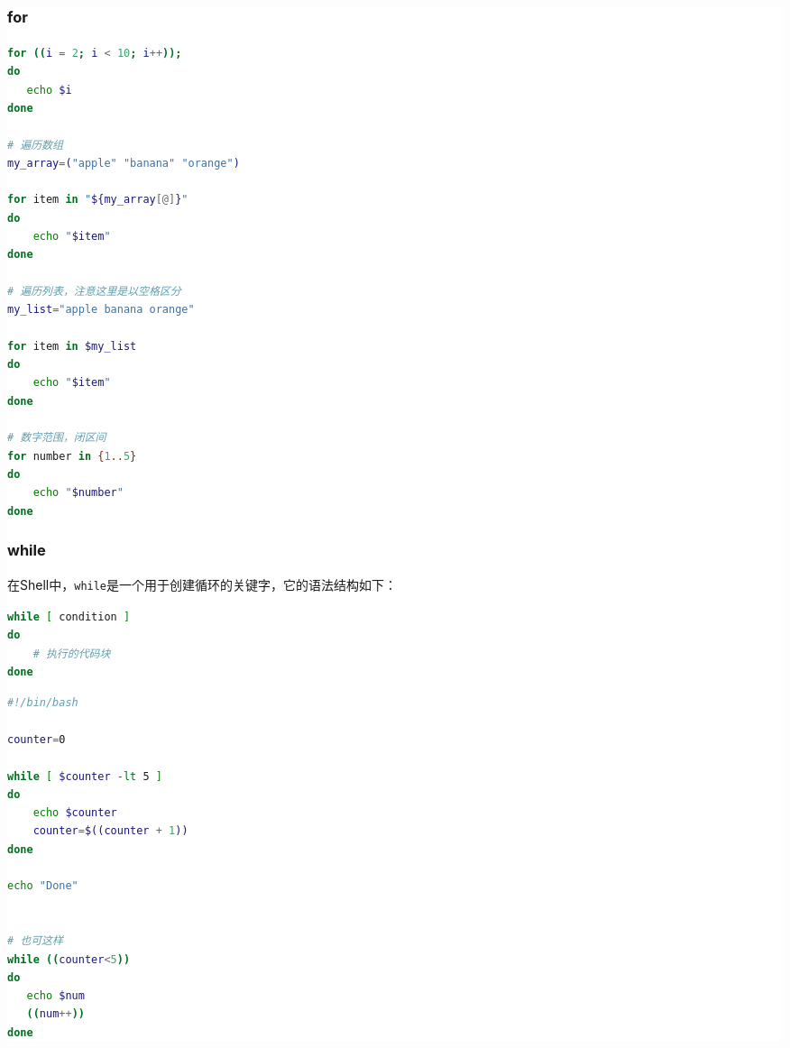 ### for
```sh
for ((i = 2; i < 10; i++));
do
   echo $i
done

# 遍历数组
my_array=("apple" "banana" "orange")

for item in "${my_array[@]}"
do
    echo "$item"
done

# 遍历列表，注意这里是以空格区分
my_list="apple banana orange"

for item in $my_list
do
    echo "$item"
done

# 数字范围，闭区间
for number in {1..5}
do
    echo "$number"
done
```


### while
在Shell中，`while`是一个用于创建循环的关键字，它的语法结构如下：

```bash
while [ condition ]
do
    # 执行的代码块
done
```

```bash
#!/bin/bash

counter=0

while [ $counter -lt 5 ]
do
    echo $counter
    counter=$((counter + 1))
done

echo "Done"


# 也可这样
while ((counter<5))
do
   echo $num
   ((num++))
done
```
